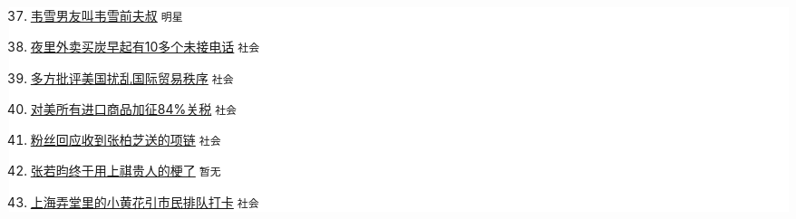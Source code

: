 37. [韦雪男友叫韦雪前夫叔](https://m.weibo.cn/search?containerid=100103type%3D1%26t%3D10%26q%3D%23%E9%9F%A6%E9%9B%AA%E7%94%B7%E5%8F%8B%E5%8F%AB%E9%9F%A6%E9%9B%AA%E5%89%8D%E5%A4%AB%E5%8F%94%23&stream_entry_id=31&isnewpage=1&extparam=seat%3D1%26q%3D%2523%25E9%259F%25A6%25E9%259B%25AA%25E7%2594%25B7%25E5%258F%258B%25E5%258F%25AB%25E9%259F%25A6%25E9%259B%25AA%25E5%2589%258D%25E5%25A4%25AB%25E5%258F%2594%2523%26pos%3D35%26flag%3D0%26filter_type%3Drealtimehot%26c_type%3D31%26lcate%3D5001%26cate%3D5001%26band_rank%3D35%26dgr%3D0%26realpos%3D35%26stream_entry_id%3D31%26display_time%3D1744250316%26pre_seqid%3D17442503160570174836509) `明星` 

38. [夜里外卖买炭早起有10多个未接电话](https://m.weibo.cn/search?containerid=100103type%3D1%26t%3D10%26q%3D%23%E5%A4%9C%E9%87%8C%E5%A4%96%E5%8D%96%E4%B9%B0%E7%82%AD%E6%97%A9%E8%B5%B7%E6%9C%8910%E5%A4%9A%E4%B8%AA%E6%9C%AA%E6%8E%A5%E7%94%B5%E8%AF%9D%23&stream_entry_id=31&isnewpage=1&extparam=seat%3D1%26q%3D%2523%25E5%25A4%259C%25E9%2587%258C%25E5%25A4%2596%25E5%258D%2596%25E4%25B9%25B0%25E7%2582%25AD%25E6%2597%25A9%25E8%25B5%25B7%25E6%259C%258910%25E5%25A4%259A%25E4%25B8%25AA%25E6%259C%25AA%25E6%258E%25A5%25E7%2594%25B5%25E8%25AF%259D%2523%26pos%3D36%26flag%3D0%26filter_type%3Drealtimehot%26c_type%3D31%26lcate%3D5001%26cate%3D5001%26band_rank%3D36%26dgr%3D0%26realpos%3D36%26stream_entry_id%3D31%26display_time%3D1744250316%26pre_seqid%3D17442503160570174836509) `社会` 

39. [多方批评美国扰乱国际贸易秩序](https://m.weibo.cn/search?containerid=100103type%3D1%26t%3D10%26q%3D%23%E5%A4%9A%E6%96%B9%E6%89%B9%E8%AF%84%E7%BE%8E%E5%9B%BD%E6%89%B0%E4%B9%B1%E5%9B%BD%E9%99%85%E8%B4%B8%E6%98%93%E7%A7%A9%E5%BA%8F%23&stream_entry_id=31&isnewpage=1&extparam=seat%3D1%26q%3D%2523%25E5%25A4%259A%25E6%2596%25B9%25E6%2589%25B9%25E8%25AF%2584%25E7%25BE%258E%25E5%259B%25BD%25E6%2589%25B0%25E4%25B9%25B1%25E5%259B%25BD%25E9%2599%2585%25E8%25B4%25B8%25E6%2598%2593%25E7%25A7%25A9%25E5%25BA%258F%2523%26pos%3D37%26flag%3D0%26filter_type%3Drealtimehot%26c_type%3D31%26lcate%3D5001%26cate%3D5001%26band_rank%3D37%26dgr%3D0%26realpos%3D37%26stream_entry_id%3D31%26display_time%3D1744250316%26pre_seqid%3D17442503160570174836509) `社会` 

40. [对美所有进口商品加征84%关税](https://m.weibo.cn/search?containerid=100103type%3D1%26t%3D10%26q%3D%23%E5%AF%B9%E7%BE%8E%E6%89%80%E6%9C%89%E8%BF%9B%E5%8F%A3%E5%95%86%E5%93%81%E5%8A%A0%E5%BE%8184%25%E5%85%B3%E7%A8%8E%23&stream_entry_id=31&isnewpage=1&extparam=seat%3D1%26q%3D%2523%25E5%25AF%25B9%25E7%25BE%258E%25E6%2589%2580%25E6%259C%2589%25E8%25BF%259B%25E5%258F%25A3%25E5%2595%2586%25E5%2593%2581%25E5%258A%25A0%25E5%25BE%258184%2525%25E5%2585%25B3%25E7%25A8%258E%2523%26pos%3D38%26flag%3D0%26filter_type%3Drealtimehot%26c_type%3D31%26lcate%3D5001%26cate%3D5001%26band_rank%3D38%26dgr%3D0%26realpos%3D38%26stream_entry_id%3D31%26display_time%3D1744250316%26pre_seqid%3D17442503160570174836509) `社会` 

41. [粉丝回应收到张柏芝送的项链](https://m.weibo.cn/search?containerid=100103type%3D1%26t%3D10%26q%3D%23%E7%B2%89%E4%B8%9D%E5%9B%9E%E5%BA%94%E6%94%B6%E5%88%B0%E5%BC%A0%E6%9F%8F%E8%8A%9D%E9%80%81%E7%9A%84%E9%A1%B9%E9%93%BE%23&stream_entry_id=31&isnewpage=1&extparam=seat%3D1%26q%3D%2523%25E7%25B2%2589%25E4%25B8%259D%25E5%259B%259E%25E5%25BA%2594%25E6%2594%25B6%25E5%2588%25B0%25E5%25BC%25A0%25E6%259F%258F%25E8%258A%259D%25E9%2580%2581%25E7%259A%2584%25E9%25A1%25B9%25E9%2593%25BE%2523%26pos%3D39%26flag%3D1%26filter_type%3Drealtimehot%26c_type%3D31%26lcate%3D5001%26cate%3D5001%26band_rank%3D39%26dgr%3D0%26realpos%3D39%26stream_entry_id%3D31%26display_time%3D1744250316%26pre_seqid%3D17442503160570174836509) `社会` 

42. [张若昀终于用上祺贵人的梗了](https://m.weibo.cn/search?containerid=100103type%3D1%26t%3D10%26q%3D%E5%BC%A0%E8%8B%A5%E6%98%80%E7%BB%88%E4%BA%8E%E7%94%A8%E4%B8%8A%E7%A5%BA%E8%B4%B5%E4%BA%BA%E7%9A%84%E6%A2%97%E4%BA%86&stream_entry_id=31&isnewpage=1&extparam=seat%3D1%26q%3D%25E5%25BC%25A0%25E8%258B%25A5%25E6%2598%2580%25E7%25BB%2588%25E4%25BA%258E%25E7%2594%25A8%25E4%25B8%258A%25E7%25A5%25BA%25E8%25B4%25B5%25E4%25BA%25BA%25E7%259A%2584%25E6%25A2%2597%25E4%25BA%2586%26pos%3D40%26flag%3D0%26filter_type%3Drealtimehot%26c_type%3D31%26lcate%3D5001%26cate%3D5001%26band_rank%3D40%26dgr%3D0%26realpos%3D40%26stream_entry_id%3D31%26display_time%3D1744250316%26pre_seqid%3D17442503160570174836509) `暂无` 

43. [上海弄堂里的小黄花引市民排队打卡](https://m.weibo.cn/search?containerid=100103type%3D1%26t%3D10%26q%3D%23%E4%B8%8A%E6%B5%B7%E5%BC%84%E5%A0%82%E9%87%8C%E7%9A%84%E5%B0%8F%E9%BB%84%E8%8A%B1%E5%BC%95%E5%B8%82%E6%B0%91%E6%8E%92%E9%98%9F%E6%89%93%E5%8D%A1%23&stream_entry_id=31&isnewpage=1&extparam=seat%3D1%26q%3D%2523%25E4%25B8%258A%25E6%25B5%25B7%25E5%25BC%2584%25E5%25A0%2582%25E9%2587%258C%25E7%259A%2584%25E5%25B0%258F%25E9%25BB%2584%25E8%258A%25B1%25E5%25BC%2595%25E5%25B8%2582%25E6%25B0%2591%25E6%258E%2592%25E9%2598%259F%25E6%2589%2593%25E5%258D%25A1%2523%26pos%3D41%26flag%3D1%26filter_type%3Drealtimehot%26c_type%3D31%26lcate%3D5001%26cate%3D5001%26band_rank%3D41%26dgr%3D0%26realpos%3D41%26stream_entry_id%3D31%26display_time%3D1744250316%26pre_seqid%3D17442503160570174836509) `社会` 
